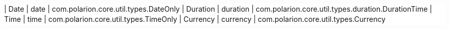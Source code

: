 | Date									| date								| com.polarion.core.util.types.DateOnly
| Duration								| duration							| com.polarion.core.util.types.duration.DurationTime
| Time									| time								| com.polarion.core.util.types.TimeOnly
| Currency								| currency							| com.polarion.core.util.types.Currency

